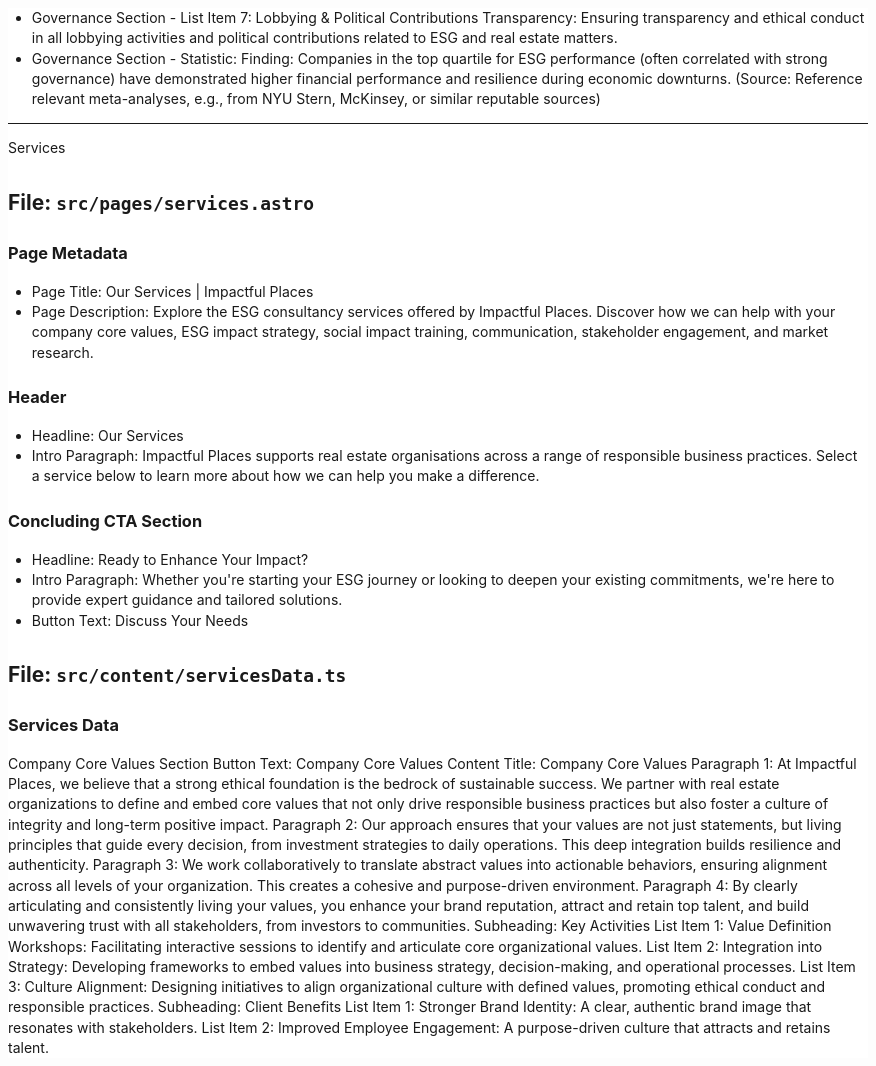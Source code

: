 - Governance Section - List Item 7: Lobbying & Political Contributions Transparency: Ensuring transparency and ethical conduct in all lobbying activities and political contributions related to ESG and real estate matters.
- Governance Section - Statistic: Finding: Companies in the top quartile for ESG performance (often correlated with strong governance) have demonstrated higher financial performance and resilience during economic downturns. (Source: Reference relevant meta-analyses, e.g., from NYU Stern, McKinsey, or similar reputable sources)
------------------------------------------------------------------------------------------------------------------------
Services
## File: `src/pages/services.astro`

### Page Metadata
- Page Title: Our Services | Impactful Places
- Page Description: Explore the ESG consultancy services offered by Impactful Places. Discover how we can help with your company core values, ESG impact strategy, social impact training, communication, stakeholder engagement, and market research.

### Header
- Headline: Our Services
- Intro Paragraph: Impactful Places supports real estate organisations across a range of responsible business practices. Select a service below to learn more about how we can help you make a difference.

### Concluding CTA Section
- Headline: Ready to Enhance Your Impact?
- Intro Paragraph: Whether you're starting your ESG journey or looking to deepen your existing commitments, we're here to provide expert guidance and tailored solutions.
- Button Text: Discuss Your Needs

## File: `src/content/servicesData.ts`

### Services Data
Company Core Values Section
Button Text: Company Core Values
Content Title: Company Core Values
Paragraph 1: At Impactful Places, we believe that a strong ethical foundation is the bedrock of sustainable success. We partner with real estate organizations to define and embed core values that not only drive responsible business practices but also foster a culture of integrity and long-term positive impact.
 Paragraph 2: Our approach ensures that your values are not just statements, but living principles that guide every decision, from investment strategies to daily operations. This deep integration builds resilience and authenticity.
 Paragraph 3: We work collaboratively to translate abstract values into actionable behaviors, ensuring alignment across all levels of your organization. This creates a cohesive and purpose-driven environment.
 Paragraph 4: By clearly articulating and consistently living your values, you enhance your brand reputation, attract and retain top talent, and build unwavering trust with all stakeholders, from investors to communities.
 Subheading: Key Activities
 List Item 1: Value Definition Workshops: Facilitating interactive sessions to identify and articulate core organizational values.
 List Item 2: Integration into Strategy: Developing frameworks to embed values into business strategy, decision-making, and operational processes.
 List Item 3: Culture Alignment: Designing initiatives to align organizational culture with defined values, promoting ethical conduct and responsible practices.
 Subheading: Client Benefits
 List Item 1: Stronger Brand Identity: A clear, authentic brand image that resonates with stakeholders.
 List Item 2: Improved Employee Engagement: A purpose-driven culture that attracts and retains talent.